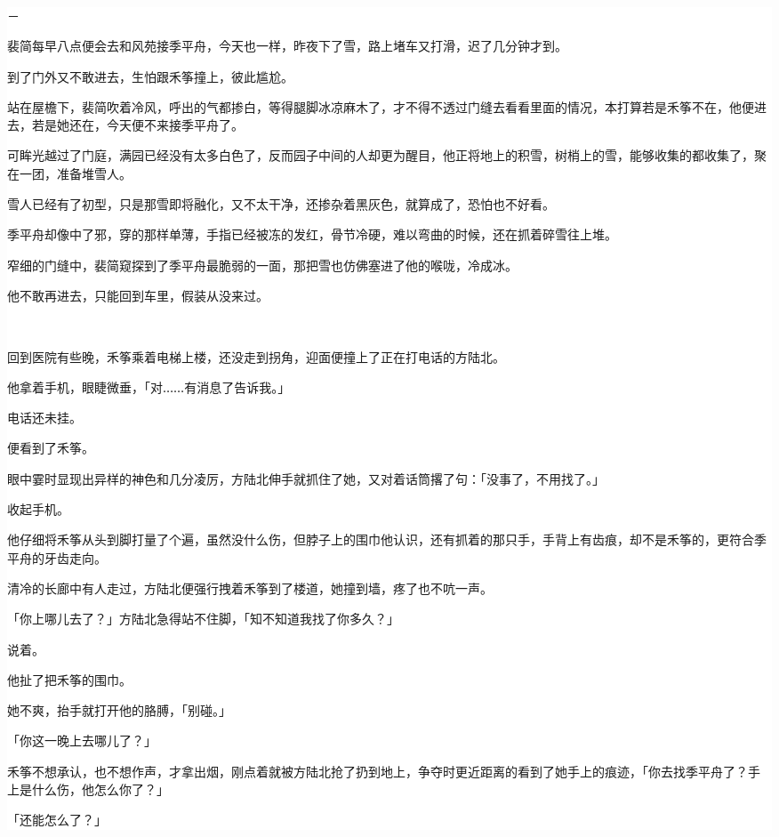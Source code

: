 
－


裴简每早八点便会去和风苑接季平舟，今天也一样，昨夜下了雪，路上堵车又打滑，迟了几分钟才到。


到了门外又不敢进去，生怕跟禾筝撞上，彼此尴尬。


站在屋檐下，裴简吹着冷风，呼出的气都掺白，等得腿脚冰凉麻木了，才不得不透过门缝去看看里面的情况，本打算若是禾筝不在，他便进去，若是她还在，今天便不来接季平舟了。


可眸光越过了门庭，满园已经没有太多白色了，反而园子中间的人却更为醒目，他正将地上的积雪，树梢上的雪，能够收集的都收集了，聚在一团，准备堆雪人。


雪人已经有了初型，只是那雪即将融化，又不太干净，还掺杂着黑灰色，就算成了，恐怕也不好看。


季平舟却像中了邪，穿的那样单薄，手指已经被冻的发红，骨节冷硬，难以弯曲的时候，还在抓着碎雪往上堆。


窄细的门缝中，裴简窥探到了季平舟最脆弱的一面，那把雪也仿佛塞进了他的喉咙，冷成冰。


他不敢再进去，只能回到车里，假装从没来过。


 


回到医院有些晚，禾筝乘着电梯上楼，还没走到拐角，迎面便撞上了正在打电话的方陆北。


他拿着手机，眼睫微垂，「对……有消息了告诉我。」


电话还未挂。


便看到了禾筝。


眼中霎时显现出异样的神色和几分凌厉，方陆北伸手就抓住了她，又对着话筒撂了句：「没事了，不用找了。」


收起手机。


他仔细将禾筝从头到脚打量了个遍，虽然没什么伤，但脖子上的围巾他认识，还有抓着的那只手，手背上有齿痕，却不是禾筝的，更符合季平舟的牙齿走向。


清冷的长廊中有人走过，方陆北便强行拽着禾筝到了楼道，她撞到墙，疼了也不吭一声。


「你上哪儿去了？」方陆北急得站不住脚，「知不知道我找了你多久？」


说着。


他扯了把禾筝的围巾。


她不爽，抬手就打开他的胳膊，「别碰。」


「你这一晚上去哪儿了？」


禾筝不想承认，也不想作声，才拿出烟，刚点着就被方陆北抢了扔到地上，争夺时更近距离的看到了她手上的痕迹，「你去找季平舟了？手上是什么伤，他怎么你了？」


「还能怎么了？」
